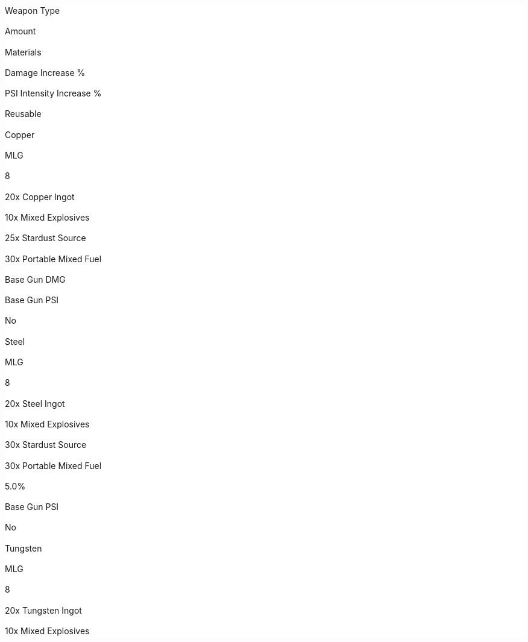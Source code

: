 Weapon Type

Amount

Materials

Damage Increase&#160;%

PSI Intensity Increase&#160;%

Reusable


Copper


MLG

8

20x Copper Ingot

10x Mixed Explosives

25x Stardust Source

30x Portable Mixed Fuel

Base Gun DMG

Base Gun PSI

No


Steel


MLG

8

20x Steel Ingot

10x Mixed Explosives

30x Stardust Source

30x Portable Mixed Fuel

5.0%

Base Gun PSI

No


Tungsten


MLG

8

20x Tungsten Ingot

10x Mixed Explosives
